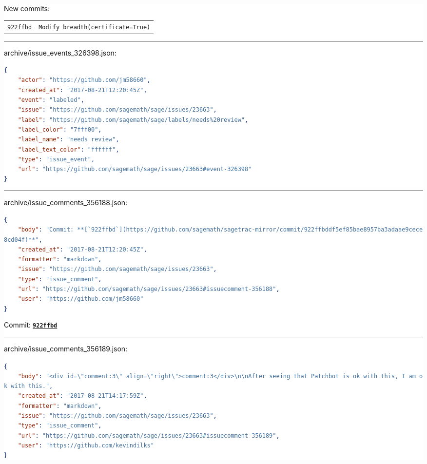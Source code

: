 <div id="comment:2"></div>

New commits:
<table><tr><td><a href="https://github.com/sagemath/sagetrac-mirror/commit/922ffbddf5ef85bae8957ba3adaae9cece8cd04f"><code>922ffbd</code></a></td><td><code>Modify breadth(certificate=True)</code></td></tr></table>




---

archive/issue_events_326398.json:
```json
{
    "actor": "https://github.com/jm58660",
    "created_at": "2017-08-21T12:20:45Z",
    "event": "labeled",
    "issue": "https://github.com/sagemath/sage/issues/23663",
    "label": "https://github.com/sagemath/sage/labels/needs%20review",
    "label_color": "7fff00",
    "label_name": "needs review",
    "label_text_color": "ffffff",
    "type": "issue_event",
    "url": "https://github.com/sagemath/sage/issues/23663#event-326398"
}
```



---

archive/issue_comments_356188.json:
```json
{
    "body": "Commit: **[`922ffbd`](https://github.com/sagemath/sagetrac-mirror/commit/922ffbddf5ef85bae8957ba3adaae9cece8cd04f)**",
    "created_at": "2017-08-21T12:20:45Z",
    "formatter": "markdown",
    "issue": "https://github.com/sagemath/sage/issues/23663",
    "type": "issue_comment",
    "url": "https://github.com/sagemath/sage/issues/23663#issuecomment-356188",
    "user": "https://github.com/jm58660"
}
```

Commit: **[`922ffbd`](https://github.com/sagemath/sagetrac-mirror/commit/922ffbddf5ef85bae8957ba3adaae9cece8cd04f)**



---

archive/issue_comments_356189.json:
```json
{
    "body": "<div id=\"comment:3\" align=\"right\">comment:3</div>\n\nAfter seeing that Patchbot is ok with this, I am ok with this.",
    "created_at": "2017-08-21T14:17:59Z",
    "formatter": "markdown",
    "issue": "https://github.com/sagemath/sage/issues/23663",
    "type": "issue_comment",
    "url": "https://github.com/sagemath/sage/issues/23663#issuecomment-356189",
    "user": "https://github.com/kevindilks"
}
```
